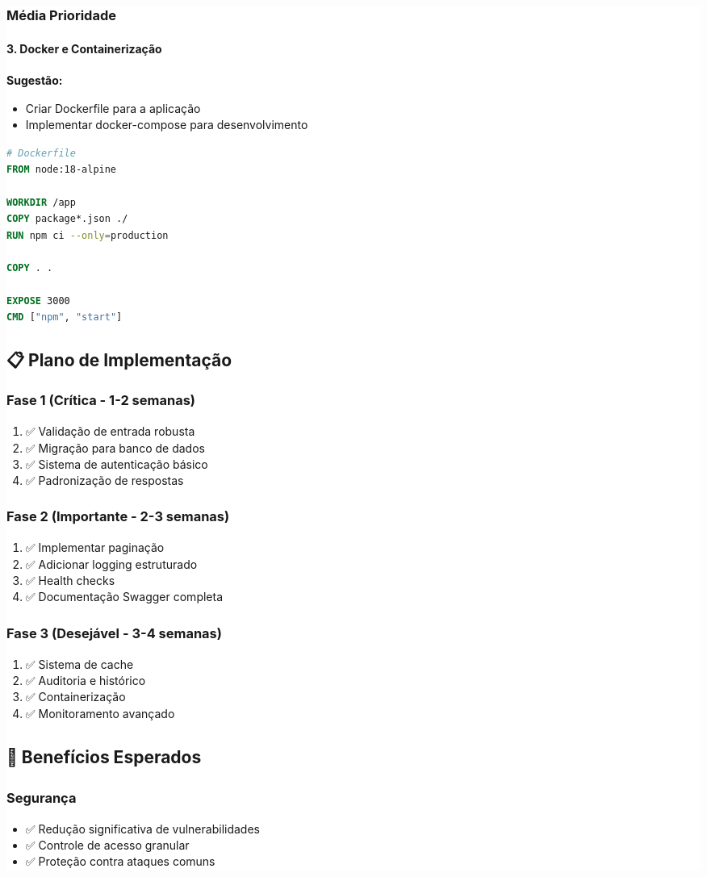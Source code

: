 ### Média Prioridade

#### 3. Docker e Containerização

**Sugestão:**

- Criar Dockerfile para a aplicação
- Implementar docker-compose para desenvolvimento

```dockerfile
# Dockerfile
FROM node:18-alpine

WORKDIR /app
COPY package*.json ./
RUN npm ci --only=production

COPY . .

EXPOSE 3000
CMD ["npm", "start"]
```

## 📋 Plano de Implementação

### Fase 1 (Crítica - 1-2 semanas)

1. ✅ Validação de entrada robusta
2. ✅ Migração para banco de dados
3. ✅ Sistema de autenticação básico
4. ✅ Padronização de respostas

### Fase 2 (Importante - 2-3 semanas)

1. ✅ Implementar paginação
2. ✅ Adicionar logging estruturado
3. ✅ Health checks
4. ✅ Documentação Swagger completa

### Fase 3 (Desejável - 3-4 semanas)

1. ✅ Sistema de cache
2. ✅ Auditoria e histórico
3. ✅ Containerização
4. ✅ Monitoramento avançado

## 🎯 Benefícios Esperados

### Segurança

- ✅ Redução significativa de vulnerabilidades
- ✅ Controle de acesso granular
- ✅ Proteção contra ataques comuns
